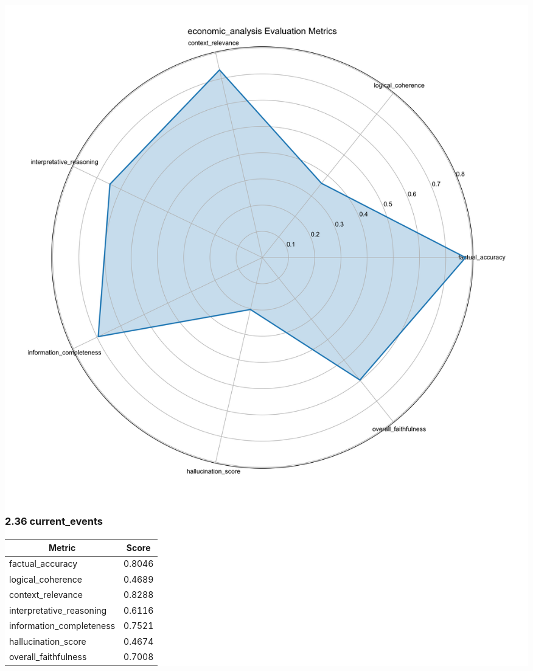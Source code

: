 ![economic_analysis Radar](economic_analysis_radar.png)

### 2.36 current_events
| Metric | Score |
|--------|--------|
| factual_accuracy | 0.8046 |
| logical_coherence | 0.4689 |
| context_relevance | 0.8288 |
| interpretative_reasoning | 0.6116 |
| information_completeness | 0.7521 |
| hallucination_score | 0.4674 |
| overall_faithfulness | 0.7008 |

